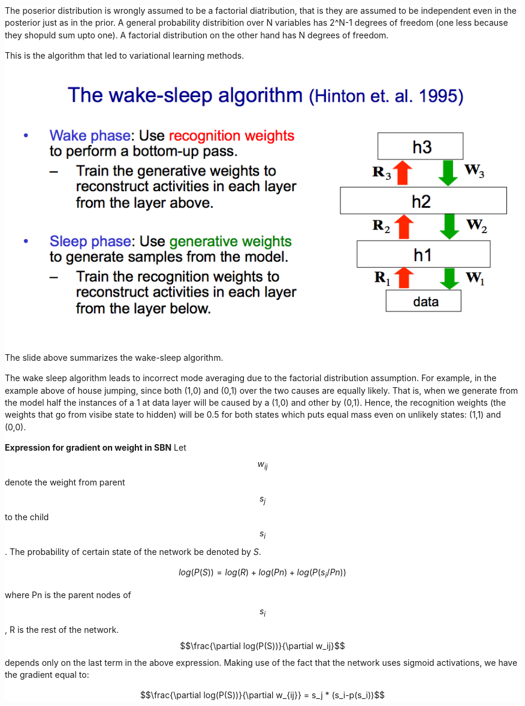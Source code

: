 The poserior distribution is wrongly assumed to be a factorial diatribution, that is they are assumed to be independent even in the posterior just as in the prior.
A general probability distribition over N variables has 2^N-1 degrees of freedom (one less because they shopuld sum upto one).
A factorial distribution on the other hand has N degrees of freedom.

This is the algorithm that led to variational learning methods.

![Wake-sleep algorithm](/assets/images/nn-notes/wake-sleep.png)

The slide above summarizes the wake-sleep algorithm.

The wake sleep algorithm leads to incorrect mode averaging due to the factorial distribution assumption.
For example, in the example above of house jumping, since both (1,0) and (0,1) over the two causes are equally likely.
That is, when we generate from the model half the instances of a 1 at data layer will be caused by a (1,0) and other by (0,1).
Hence, the recognition weights (the weights that go from visibe state to hidden) will be 0.5 for both states which puts equal mass even on unlikely states: (1,1) and (0,0).

**Expression for gradient on weight in SBN**
Let $$w_{ij}$$ denote the weight from parent $$s_j$$ to the child $$s_i$$.
The probability of certain state of the network be denoted by *S*.

$$log(P(S)) = log(R)+log(Pn)+log(P(s_i/Pn))$$

where Pn is the parent nodes of $$s_i$$, R is the rest of the network. 
$$\frac{\partial log(P(S))}{\partial w_ij}$$ depends only on the last term in the above expression.
Making use of the fact that the network uses sigmoid activations, we have the gradient equal to:

$$\frac{\partial log(P(S))}{\partial w_{ij}} = s_j * (s_i-p(s_i))$$ 

